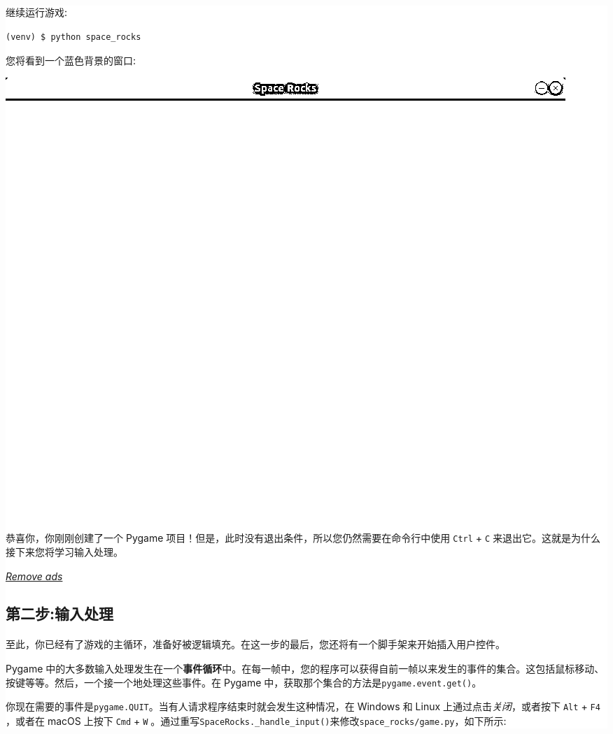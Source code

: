 继续运行游戏:

```py
(venv) $ python space_rocks
```

您将看到一个蓝色背景的窗口:

[![Blue background](img/47da7d2a2d88f66877fb6bfb1d4c9ab7.png)](https://files.realpython.com/media/pygame-asteroids-project-blue-background.3e26faf0615f.png)

恭喜你，你刚刚创建了一个 Pygame 项目！但是，此时没有退出条件，所以您仍然需要在命令行中使用 `Ctrl` + `C` 来退出它。这就是为什么接下来您将学习输入处理。

[*Remove ads*](/account/join/)

## 第二步:输入处理

至此，你已经有了游戏的主循环，准备好被逻辑填充。在这一步的最后，您还将有一个脚手架来开始插入用户控件。

Pygame 中的大多数输入处理发生在一个**事件循环**中。在每一帧中，您的程序可以获得自前一帧以来发生的事件的集合。这包括鼠标移动、按键等等。然后，一个接一个地处理这些事件。在 Pygame 中，获取那个集合的方法是`pygame.event.get()`。

你现在需要的事件是`pygame.QUIT`。当有人请求程序结束时就会发生这种情况，在 Windows 和 Linux 上通过点击*关闭*，或者按下 `Alt` + `F4` ，或者在 macOS 上按下 `Cmd` + `W` 。通过重写`SpaceRocks._handle_input()`来修改`space_rocks/game.py`，如下所示:
